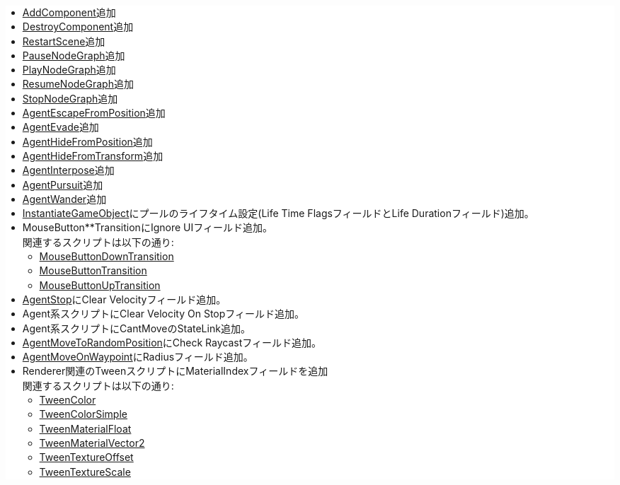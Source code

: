- [AddComponent](https://arbor-docs.caitsithware.com/ja/3.9.0/inspector/behaviours/Component/addcomponent.html)追加
- [DestroyComponent](https://arbor-docs.caitsithware.com/ja/3.9.0/inspector/behaviours/Component/destroycomponent.html)追加
- [RestartScene](https://arbor-docs.caitsithware.com/ja/3.9.0/inspector/behaviours/Scene/restartscene.html)追加
- [PauseNodeGraph](https://arbor-docs.caitsithware.com/ja/3.9.0/inspector/behaviours/NodeGraph/pausenodegraph.html)追加
- [PlayNodeGraph](https://arbor-docs.caitsithware.com/ja/3.9.0/inspector/behaviours/NodeGraph/playnodegraph.html)追加
- [ResumeNodeGraph](https://arbor-docs.caitsithware.com/ja/3.9.0/inspector/behaviours/NodeGraph/resumenodegraph.html)追加
- [StopNodeGraph](https://arbor-docs.caitsithware.com/ja/3.9.0/inspector/behaviours/NodeGraph/stopnodegraph.html)追加
- [AgentEscapeFromPosition](https://arbor-docs.caitsithware.com/ja/3.9.0/inspector/behaviours/Agent/agentescapefromposition.html)追加
- [AgentEvade](https://arbor-docs.caitsithware.com/ja/3.9.0/inspector/behaviours/Agent/agentevade.html)追加
- [AgentHideFromPosition](https://arbor-docs.caitsithware.com/ja/3.9.0/inspector/behaviours/Agent/agenthidefromposition.html)追加
- [AgentHideFromTransform](https://arbor-docs.caitsithware.com/ja/3.9.0/inspector/behaviours/Agent/agenthidefromtransform.html)追加
- [AgentInterpose](https://arbor-docs.caitsithware.com/ja/3.9.0/inspector/behaviours/Agent/agentinterpose.html)追加
- [AgentPursuit](https://arbor-docs.caitsithware.com/ja/3.9.0/inspector/behaviours/Agent/agentpursuit.html)追加
- [AgentWander](https://arbor-docs.caitsithware.com/ja/3.9.0/inspector/behaviours/Agent/agentwander.html)追加
- [InstantiateGameObject](https://arbor-docs.caitsithware.com/ja/3.9.0/inspector/behaviours/GameObject/instantiategameobject.html)にプールのライフタイム設定(Life Time FlagsフィールドとLife Durationフィールド)追加。
- MouseButton**TransitionにIgnore UIフィールド追加。  
  関連するスクリプトは以下の通り:
  - [MouseButtonDownTransition](https://arbor-docs.caitsithware.com/ja/3.9.0/inspector/behaviours/Transition/Input/mousebuttondowntransition.html)
  - [MouseButtonTransition](https://arbor-docs.caitsithware.com/ja/3.9.0/inspector/behaviours/Transition/Input/mousebuttontransition.html)
  - [MouseButtonUpTransition](https://arbor-docs.caitsithware.com/ja/3.9.0/inspector/behaviours/Transition/Input/mousebuttonuptransition.html)
- [AgentStop](https://arbor-docs.caitsithware.com/ja/3.9.0/inspector/behaviours/Agent/agentstop.html)にClear Velocityフィールド追加。
- Agent系スクリプトにClear Velocity On Stopフィールド追加。
- Agent系スクリプトにCantMoveのStateLink追加。
- [AgentMoveToRandomPosition](https://arbor-docs.caitsithware.com/ja/3.9.0/inspector/behaviours/Agent/agentmovetorandomposition.html)にCheck Raycastフィールド追加。
- [AgentMoveOnWaypoint](https://arbor-docs.caitsithware.com/ja/3.9.0/inspector/behaviours/Agent/agentmoveonwaypoint.html)にRadiusフィールド追加。
- Renderer関連のTweenスクリプトにMaterialIndexフィールドを追加  
  関連するスクリプトは以下の通り:
  - [TweenColor](https://arbor-docs.caitsithware.com/ja/3.9.0/inspector/behaviours/Tween/tweencolor.html)
  - [TweenColorSimple](https://arbor-docs.caitsithware.com/ja/3.9.0/inspector/behaviours/Tween/tweencolorsimple.html)
  - [TweenMaterialFloat](https://arbor-docs.caitsithware.com/ja/3.9.0/inspector/behaviours/Tween/tweenmaterialfloat.html)
  - [TweenMaterialVector2](https://arbor-docs.caitsithware.com/ja/3.9.0/inspector/behaviours/Tween/tweenmaterialvector2.html)
  - [TweenTextureOffset](https://arbor-docs.caitsithware.com/ja/3.9.0/inspector/behaviours/Tween/tweentextureoffset.html)
  - [TweenTextureScale](https://arbor-docs.caitsithware.com/ja/3.9.0/inspector/behaviours/Tween/tweentexturescale.html)
